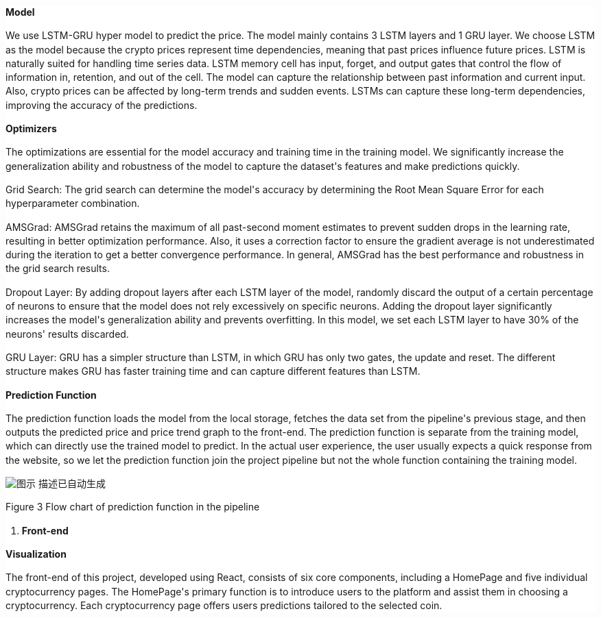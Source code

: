 **Model**

We use LSTM-GRU hyper model to predict the price. The model mainly contains 3 LSTM layers and 1 GRU layer. We choose LSTM as the model because the crypto prices represent time dependencies, meaning that past prices influence future prices. LSTM is naturally suited for handling time series data. LSTM memory cell has input, forget, and output gates that control the flow of information in, retention, and out of the cell. The model can capture the relationship between past information and current input. Also, crypto prices can be affected by long-term trends and sudden events. LSTMs can capture these long-term dependencies, improving the accuracy of the predictions.

**Optimizers**

The optimizations are essential for the model accuracy and training time in the training model. We significantly increase the generalization ability and robustness of the model to capture the dataset's features and make predictions quickly.

Grid Search: The grid search can determine the model's accuracy by determining the Root Mean Square Error for each hyperparameter combination.

AMSGrad: AMSGrad retains the maximum of all past-second moment estimates to prevent sudden drops in the learning rate, resulting in better optimization performance. Also, it uses a correction factor to ensure the gradient average is not underestimated during the iteration to get a better convergence performance. In general, AMSGrad has the best performance and robustness in the grid search results.

Dropout Layer: By adding dropout layers after each LSTM layer of the model, randomly discard the output of a certain percentage of neurons to ensure that the model does not rely excessively on specific neurons. Adding the dropout layer significantly increases the model's generalization ability and prevents overfitting. In this model, we set each LSTM layer to have 30% of the neurons' results discarded.

GRU Layer: GRU has a simpler structure than LSTM, in which GRU has only two gates, the update and reset. The different structure makes GRU has faster training time and can capture different features than LSTM.

**Prediction Function**

The prediction function loads the model from the local storage, fetches the data set from the pipeline's previous stage, and then outputs the predicted price and price trend graph to the front-end. The prediction function is separate from the training model, which can directly use the trained model to predict. In the actual user experience, the user usually expects a quick response from the website, so we let the prediction function join the project pipeline but not the whole function containing the training model.

![图示 描述已自动生成](https://images.wu.engineer/images/2023/07/11/4ca3f8986a144fe233d9a9a78c5ad744433cadfa05b026a6.png)

Figure 3 Flow chart of prediction function in the pipeline

1.  **Front-end**

**Visualization**

The front-end of this project, developed using React, consists of six core components, including a HomePage and five individual cryptocurrency pages. The HomePage's primary function is to introduce users to the platform and assist them in choosing a cryptocurrency. Each cryptocurrency page offers users predictions tailored to the selected coin.
